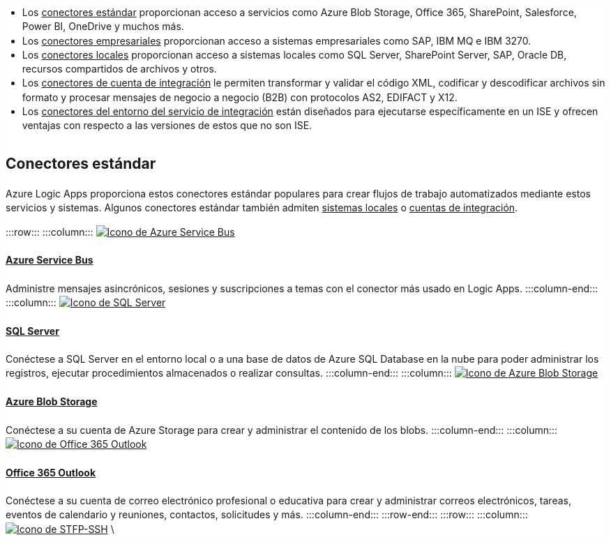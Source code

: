 * Los [conectores estándar](#standard-connectors) proporcionan acceso a servicios como Azure Blob Storage, Office 365, SharePoint, Salesforce, Power BI, OneDrive y muchos más.
* Los [conectores empresariales](#enterprise-connectors) proporcionan acceso a sistemas empresariales como SAP, IBM MQ e IBM 3270.
* Los [conectores locales](#on-premises-connectors) proporcionan acceso a sistemas locales como SQL Server, SharePoint Server, SAP, Oracle DB, recursos compartidos de archivos y otros.
* Los [conectores de cuenta de integración](#integration-account-connectors) le permiten transformar y validar el código XML, codificar y descodificar archivos sin formato y procesar mensajes de negocio a negocio (B2B) con protocolos AS2, EDIFACT y X12.
* Los [conectores del entorno del servicio de integración](#ise-connectors) están diseñados para ejecutarse específicamente en un ISE y ofrecen ventajas con respecto a las versiones de estos que no son ISE.

## <a name="standard-connectors"></a>Conectores estándar

Azure Logic Apps proporciona estos conectores estándar populares para crear flujos de trabajo automatizados mediante estos servicios y sistemas. Algunos conectores estándar también admiten [sistemas locales](#on-premises-connectors) o [cuentas de integración](#integration-account-connectors).

:::row:::
    :::column:::
        [![Icono de Azure Service Bus][azure-service-bus-icon]][azure-service-bus-doc]
        \
        \
        [**Azure Service Bus**][azure-service-bus-doc]
        \
        \
        Administre mensajes asincrónicos, sesiones y suscripciones a temas con el conector más usado en Logic Apps.
    :::column-end:::
    :::column:::
        [![Icono de SQL Server][sql-server-icon]][sql-server-doc]
        \
        \
        [**SQL Server**][sql-server-doc]
        \
        \
        Conéctese a SQL Server en el entorno local o a una base de datos de Azure SQL Database en la nube para poder administrar los registros, ejecutar procedimientos almacenados o realizar consultas.
    :::column-end:::
    :::column:::
        [![Icono de Azure Blob Storage][azure-blob-storage-icon]][azure-blob-storage-doc]
        \
        \
        [**Azure Blob Storage**][azure-blob-storage-doc]
        \
        \
        Conéctese a su cuenta de Azure Storage para crear y administrar el contenido de los blobs.
    :::column-end:::
    :::column:::
        [![Icono de Office 365 Outlook][office-365-outlook-icon]][office-365-outlook-doc]
        \
        \
        [**Office 365 Outlook**][office-365-outlook-doc]
        \
        \
        Conéctese a su cuenta de correo electrónico profesional o educativa para crear y administrar correos electrónicos, tareas, eventos de calendario y reuniones, contactos, solicitudes y más.
    :::column-end:::
:::row-end:::
:::row:::
    :::column:::
        [![Icono de STFP-SSH][sftp-ssh-icon]][sftp-ssh-doc]
        \

[appfigures-icon]: ./media/apis-list/appfigures.png
[asana-icon]: ./media/apis-list/asana.png
[azure-automation-icon]: ./media/apis-list/azure-automation.png
[azure-blob-storage-icon]: ./media/apis-list/azure-blob-storage.png
[azure-cognitive-services-text-analytics-icon]: ./media/apis-list/azure-cognitive-services-text-analytics.png
[azure-cosmos-db-icon]: ./media/apis-list/azure-cosmos-db.png
[azure-data-lake-icon]: ./media/apis-list/azure-data-lake.png
[azure-devops-icon]: ./media/apis-list/azure-devops.png
[azure-document-db-icon]: ./media/apis-list/azure-document-db.png
[azure-event-grid-icon]: ./media/apis-list/azure-event-grid.png
[azure-event-grid-publish-icon]: ./media/apis-list/azure-event-grid-publish.png
[azure-event-hubs-icon]: ./media/apis-list/azure-event-hubs.png
[azure-file-storage-icon]: ./media/apis-list/azure-file-storage.png
[azure-key-vault-icon]: ./media/apis-list/azure-key-vault.png
[azure-ml-icon]: ./media/apis-list/azure-ml.png
[azure-monitor-logs-icon]: ./media/apis-list/azure-monitor-logs.png
[azure-queues-icon]: ./media/apis-list/azure-queues.png
[azure-resource-manager-icon]: ./media/apis-list/azure-resource-manager.png
[azure-service-bus-icon]: ./media/apis-list/azure-service-bus.png
[azure-sql-data-warehouse-icon]: ./media/apis-list/azure-sql-data-warehouse.png
[azure-table-storage-icon]: ./media/apis-list/azure-table-storage.png
[basecamp-3-icon]: ./media/apis-list/basecamp.png
[bitbucket-icon]: ./media/apis-list/bitbucket.png
[bitly-icon]: ./media/apis-list/bitly.png
[biztalk-server-icon]: ./media/apis-list/biztalk.png
[blogger-icon]: ./media/apis-list/blogger.png
[campfire-icon]: ./media/apis-list/campfire.png
[common-data-service-icon]: ./media/apis-list/common-data-service.png
[dynamics-365-financials-icon]: ./media/apis-list/dynamics-365-financials.png
[dynamics-365-operations-icon]: ./media/apis-list/dynamics-365-operations.png
[easy-redmine-icon]: ./media/apis-list/easyredmine.png
[file-system-icon]: ./media/apis-list/file-system.png
[ftp-icon]: ./media/apis-list/ftp.png
[github-icon]: ./media/apis-list/github.png
[google-calendar-icon]: ./media/apis-list/google-calendar.png
[google-drive-icon]: ./media/apis-list/google-drive.png
[google-sheets-icon]: ./media/apis-list/google-sheet.png
[google-tasks-icon]: ./media/apis-list/google-tasks.png
[hipchat-icon]: ./media/apis-list/hipchat.png
[ibm-3270-icon]: ./media/apis-list/ibm-3270.png
[ibm-db2-icon]: ./media/apis-list/ibm-db2.png
[ibm-informix-icon]: ./media/apis-list/ibm-informix.png
[ibm-mq-icon]: ./media/apis-list/ibm-mq.png
[insightly-icon]: ./media/apis-list/insightly.png
[instagram-icon]: ./media/apis-list/instagram.png
[instapaper-icon]: ./media/apis-list/instapaper.png
[jira-icon]: ./media/apis-list/jira.png
[mandrill-icon]: ./media/apis-list/mandrill.png
[mysql-icon]: ./media/apis-list/mysql.png
[office-365-outlook-icon]: ./media/apis-list/office-365.png
[onedrive-icon]: ./media/apis-list/onedrive.png
[onedrive-for-business-icon]: ./media/apis-list/onedrive-business.png
[oracle-db-icon]: ./media/apis-list/oracle-db.png
[outlook.com-icon]: ./media/apis-list/outlook.png
[pagerduty-icon]: ./media/apis-list/pagerduty.png
[pinterest-icon]: ./media/apis-list/pinterest.png
[postgre-sql-icon]: ./media/apis-list/postgre-sql.png
[project-online-icon]: ./media/apis-list/projecton-line.png
[redmine-icon]: ./media/apis-list/redmine.png
[salesforce-icon]: ./media/apis-list/salesforce.png
[sap-icon]: ./media/apis-list/sap.png
[send-grid-icon]: ./media/apis-list/sendgrid.png
[sftp-ssh-icon]: ./media/apis-list/sftp.png
[sharepoint-online-icon]: ./media/apis-list/sharepoint-online.png
[sharepoint-server-icon]: ./media/apis-list/sharepoint-server.png
[slack-icon]: ./media/apis-list/slack.png
[smartsheet-icon]: ./media/apis-list/smartsheet.png
[smtp-icon]: ./media/apis-list/smtp.png
[sparkpost-icon]: ./media/apis-list/sparkpost.png
[sql-server-icon]: ./media/apis-list/sql.png
[teradata-icon]: ./media/apis-list/teradata.png
[todoist-icon]: ./media/apis-list/todoist.png
[twilio-icon]: ./media/apis-list/twilio.png
[vimeo-icon]: ./media/apis-list/vimeo.png
[wordpress-icon]: ./media/apis-list/wordpress.png
[youtube-icon]: ./media/apis-list/youtube.png
[azure-automation-doc]: /connectors/azureautomation/ "Creación y administración de trabajos de Automation para su infraestructura local y en la nube"
[azure-blob-storage-doc]: ./connectors-create-api-azureblobstorage.md "Administrar archivos del contenedor de blobs con el conector de Azure Blob Storage"
[azure-cosmos-db-doc]: /connectors/documentdb/ "Conectarse a Azure Cosmos DB para tener acceso a documentos y procedimientos almacenados"
[azure-event-grid-doc]: ../event-grid/monitor-virtual-machine-changes-event-grid-logic-app.md "Supervisar los eventos publicados por Event Grid, por ejemplo, cuando hay cambios en los recursos de Azure o de terceros"
[azure-event-hubs-doc]: ./connectors-create-api-azure-event-hubs.md "Conectarse a Azure Event Hubs para recibir y enviar eventos entre aplicaciones lógicas y Event Hubs"
[azure-file-storage-doc]: /connectors/azurefile/ "Conectarse a su cuenta de Azure Storage para crear, actualizar, obtener y eliminar archivos"
[azure-key-vault-doc]: /connectors/keyvault/ "Conexión a la instancia de Azure Key Vault para administrar sus secretos y claves"
[azure-monitor-logs-doc]: /connectors/azuremonitorlogs/ "Ejecución de consultas en los registros de Azure Monitor de las áreas de trabajo de Log Analytics y los componentes de Application Insights"
[azure-queues-doc]: /connectors/azurequeues/ "Conectarse a su cuenta de Azure Storage para crear y administrar colas y mensajes"
[azure-service-bus-doc]: ./connectors-create-api-servicebus.md "Envío de mensajes desde los temas y las colas de Service Bus y recepción de mensajes desde suscripciones y colas de Service Bus"
[azure-sql-data-warehouse-doc]: /connectors/sqldw/ "Conectarse a Azure Synapse Analytics para visualizar los datos"
[azure-table-storage-doc]: /connectors/azuretables/ "Conectarse a su cuenta de Azure Storage para crear, actualizar y consultar tablas y más"
[biztalk-server-doc]: /connectors/biztalk/ "Conectarse a su instancia de BizTalk Server para ejecutar aplicaciones basadas en BizTalk en paralelo con Azure Logic Apps"
[file-system-doc]: ../logic-apps/logic-apps-using-file-connector.md "Conectar con un sistema de archivos local"
[ftp-doc]: ./connectors-create-api-ftp.md "Conectar con un servidor FTP/FTPS para tareas de FTP, incluidas la carga, la obtención y la eliminación de archivos, entre otras"
[github-doc]: ./connectors-create-api-github.md "Conectar con GitHub y realizar un seguimiento de los problemas"
[google-calendar-doc]: ./connectors-create-api-googlecalendar.md "Conectarse con Google Calendar y administrar el calendario"
[google-sheets-doc]: ./connectors-create-api-googlesheet.md "Conectarse con Google Sheets para modificar sus hojas"
[google-tasks-doc]: ./connectors-create-api-googletasks.md "Conectarse con Google Tasks para administrar las tareas"
[ibm-3270-doc]: ./connectors-run-3270-apps-ibm-mainframe-create-api-3270.md "Conexión a aplicaciones de 3270 en sistemas centrales de IBM"
[ibm-db2-doc]: ./connectors-create-api-db2.md "Conectar con una instancia de IBM DB2 en la nube o local. Actualizar una fila, obtener una tabla, etc."
[ibm-informix-doc]: ./connectors-create-api-informix.md "Conectar con una instancia de Informix en la nube o local. Leer una fila, enumerar las tablas, etc."
[ibm-mq-doc]: ./connectors-create-api-mq.md "Conectarse a IBM MQ local o en Azure y enviar y recibir mensajes"
[instagram-doc]: ./connectors-create-api-instagram.md "Conectar con Instagram. Desencadenar eventos o realizar acciones en ellos"
[mandrill-doc]: ./connectors-create-api-mandrill.md "Conectar con Mandrill para realizar comunicaciones"
[mysql-doc]: /connectors/mysql/ "Conectarse con su base de datos de MySQL local para que pueda leer y escribir datos"
[office-365-outlook-doc]: ./connectors-create-api-office365-outlook.md "Conectarse a su cuenta profesional o educativa para enviar y recibir correos electrónicos, administrar su calendario y contactos y mucho más"
[onedrive-doc]: ./connectors-create-api-onedrive.md "Conectarse a la instancia personal de Microsoft OneDrive para cargar, eliminar, mostrar archivos y mucho más"
[onedrive-for-business-doc]: ./connectors-create-api-onedriveforbusiness.md "Conectarse a la instancia de Microsoft OneDrive de su empresa para cargar, eliminar, mostrar archivos y mucho más"
[oracle-db-doc]: ./connectors-create-api-oracledatabase.md "Conectarse a una base de datos de Oracle para agregar, insertar, eliminar filas y mucho más"
[outlook.com-doc]: ./connectors-create-api-outlook.md "Conectarse a su buzón de correo de Outlook para administrar sus correos, calendarios, contactos y mucho más"
[postgre-sql-doc]: /connectors/postgresql/ "Conectarse a su base de datos de PostgreSQL para leer datos de las tablas"
[salesforce-doc]: ./connectors-create-api-salesforce.md "Conectar con su cuenta de Salesforce. Administrar cuentas, clientes potenciales, oportunidades, etc."
[sap-connector-doc]: ../logic-apps/logic-apps-using-sap-connector.md "Conectar con un servidor SAP local"
[sendgrid-doc]: ./connectors-create-api-sendgrid.md "Conectar con SendGrid. Enviar correo electrónico y administrar listas de destinatarios"
[sftp-ssh-doc]: ./connectors-sftp-ssh.md "Conectarse con su cuenta SFTP mediante SSH. Cargar, obtener y eliminar archivos, entre otras operaciones."
[sharepoint-server-doc]: ./connectors-create-api-sharepoint.md "Conectarse al servidor local de SharePoint. Administrar documentos, elementos de lista, etc."
[sharepoint-online-doc]: ./connectors-create-api-sharepoint.md "Conectar con SharePoint Online. Administrar documentos, elementos de lista, etc."
[slack-doc]: ./connectors-create-api-slack.md "Conectar con Slack y publicar mensajes en los canales de Slack"
[smtp-doc]: ./connectors-create-api-smtp.md "Conectar con un servidor SMTP y enviar correo con datos adjuntos"
[sparkpost-doc]: ./connectors-create-api-sparkpost.md "Conectar con SparkPost para la comunicación"
[sql-server-doc]: ./connectors-create-api-sqlazure.md "Conectar con Azure SQL Database o SQL Server. Crear, actualizar, obtener y eliminar entradas en una tabla de base de datos SQL"
[teradata-doc]: /connectors/teradata/ "Conectarse a su base de datos de Teradata para leer datos de las tablas"
[twilio-doc]: ./connectors-create-api-twilio.md "Conectar con Twilio. Enviar y recibir mensajes, obtener los números disponibles, administrar los números de teléfono entrantes y mucho más."
[youtube-doc]: ./connectors-create-api-youtube.md "Conectar con YouTube. Administrar sus vídeos y canales"
[as2-icon]: ./media/apis-list/as2.png
[edifact-icon]: ./media/apis-list/edifact.png
[x12-icon]: ./media/apis-list/x12.png
[as2-doc]: ../logic-apps/logic-apps-enterprise-integration-as2.md "Codificar y descodificar mensajes que usan el protocolo AS2"
[edifact-doc]: ../logic-apps/logic-apps-enterprise-integration-edifact.md "Codificar y descodificar mensajes que usan el protocolo EDIFACT"
[edifact-decode-doc]: ../logic-apps/logic-apps-enterprise-integration-EDIFACT-decode.md "Descodificar mensajes que usan el protocolo EDIFACT"
[edifact-encode-doc]: ../logic-apps/logic-apps-enterprise-integration-EDIFACT-encode.md "Codificar mensajes que usan el protocolo EDIFACT"
[x12-doc]: ../logic-apps/logic-apps-enterprise-integration-x12.md "Codificar y descodificar mensajes que usan el protocolo X12"
[x12-decode-doc]: ../logic-apps/logic-apps-enterprise-integration-X12-decode.md "Descodificar mensajes que usan el protocolo X12"
[x12-encode-doc]: ../logic-apps/logic-apps-enterprise-integration-X12-encode.md "Codificar mensajes que usan el protocolo X12"
[gateway-doc]: ../logic-apps/logic-apps-gateway-connection.md "Conexión a orígenes de datos locales desde aplicaciones lógicas con una puerta de enlace de datos local"